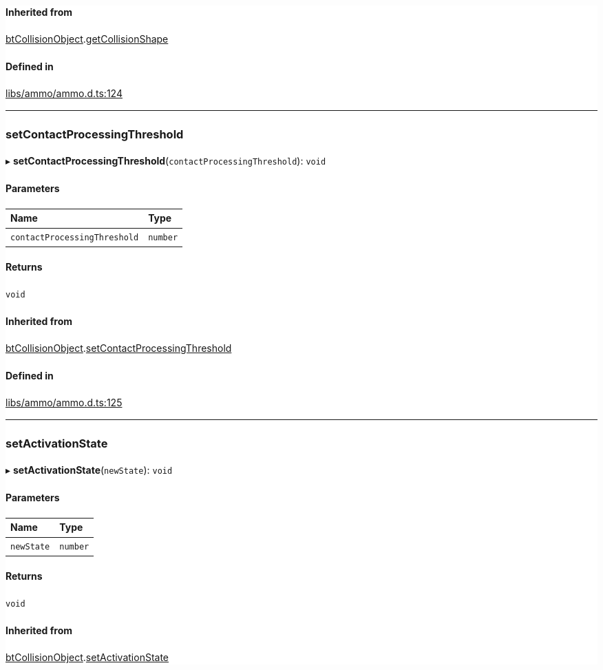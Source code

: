 #### Inherited from

[btCollisionObject](Ammo.btCollisionObject.md).[getCollisionShape](Ammo.btCollisionObject.md#getcollisionshape)

#### Defined in

[libs/ammo/ammo.d.ts:124](https://github.com/Orillusion/orillusion/blob/main/src/libs/ammo/ammo.d.ts#L124)

___

### setContactProcessingThreshold

▸ **setContactProcessingThreshold**(`contactProcessingThreshold`): `void`

#### Parameters

| Name | Type |
| :------ | :------ |
| `contactProcessingThreshold` | `number` |

#### Returns

`void`

#### Inherited from

[btCollisionObject](Ammo.btCollisionObject.md).[setContactProcessingThreshold](Ammo.btCollisionObject.md#setcontactprocessingthreshold)

#### Defined in

[libs/ammo/ammo.d.ts:125](https://github.com/Orillusion/orillusion/blob/main/src/libs/ammo/ammo.d.ts#L125)

___

### setActivationState

▸ **setActivationState**(`newState`): `void`

#### Parameters

| Name | Type |
| :------ | :------ |
| `newState` | `number` |

#### Returns

`void`

#### Inherited from

[btCollisionObject](Ammo.btCollisionObject.md).[setActivationState](Ammo.btCollisionObject.md#setactivationstate)
